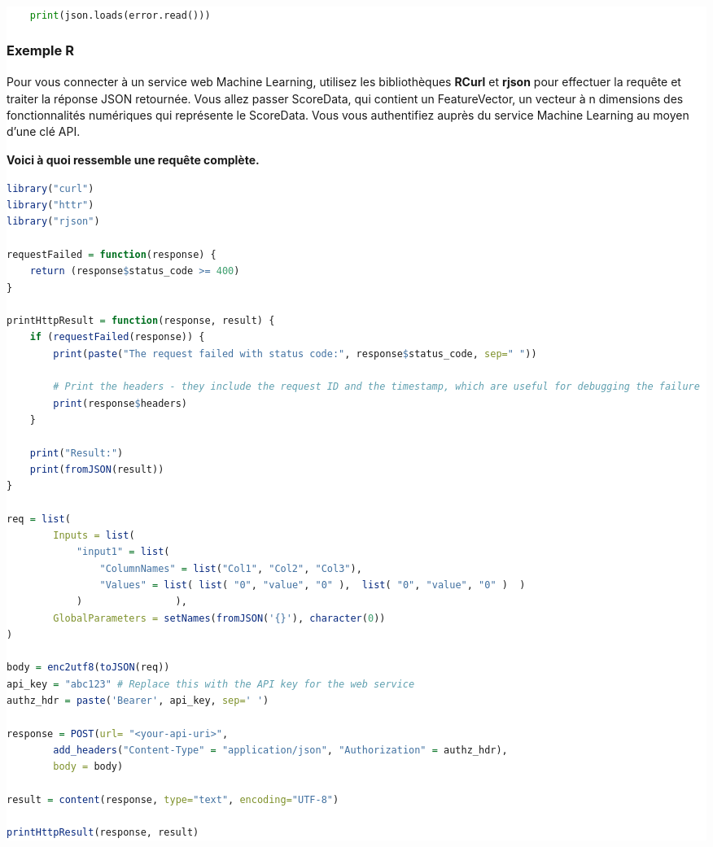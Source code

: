 ```python
    print(json.loads(error.read())) 
```

### <a name="r-sample"></a>Exemple R

Pour vous connecter à un service web Machine Learning, utilisez les bibliothèques **RCurl** et **rjson** pour effectuer la requête et traiter la réponse JSON retournée. Vous allez passer ScoreData, qui contient un FeatureVector, un vecteur à n dimensions des fonctionnalités numériques qui représente le ScoreData. Vous vous authentifiez auprès du service Machine Learning au moyen d’une clé API.

**Voici à quoi ressemble une requête complète.**
```r
library("curl")
library("httr")
library("rjson")

requestFailed = function(response) {
    return (response$status_code >= 400)
}

printHttpResult = function(response, result) {
    if (requestFailed(response)) {
        print(paste("The request failed with status code:", response$status_code, sep=" "))
    
        # Print the headers - they include the request ID and the timestamp, which are useful for debugging the failure
        print(response$headers)
    }
    
    print("Result:") 
    print(fromJSON(result))  
}

req = list(
        Inputs = list( 
            "input1" = list(
                "ColumnNames" = list("Col1", "Col2", "Col3"),
                "Values" = list( list( "0", "value", "0" ),  list( "0", "value", "0" )  )
            )                ),
        GlobalParameters = setNames(fromJSON('{}'), character(0))
)

body = enc2utf8(toJSON(req))
api_key = "abc123" # Replace this with the API key for the web service
authz_hdr = paste('Bearer', api_key, sep=' ')

response = POST(url= "<your-api-uri>",
        add_headers("Content-Type" = "application/json", "Authorization" = authz_hdr),
        body = body)

result = content(response, type="text", encoding="UTF-8")

printHttpResult(response, result)
```
